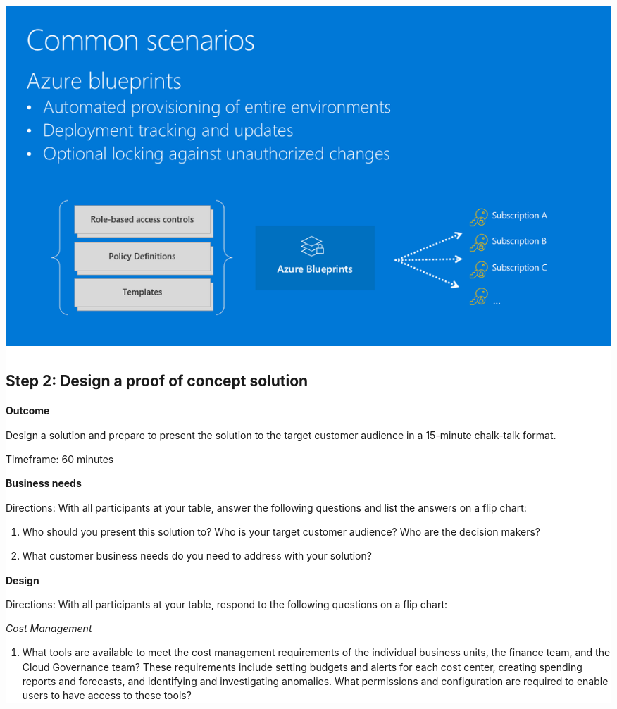 ![This is a screenshot of a slide, titled Azure blueprints. It has the following bulleted list items: Automated provisioning of entire environments; Deployment tracking and updates; Optional locking against unauthorized changes. There is a diagram showing a blueprint composed of role-based access controls, policy, and templates. Arrows show this blueprint being deployed to multiple subscriptions.](images/slide-blueprints.png "Common scenarios - Azure blueprints")


## Step 2: Design a proof of concept solution

**Outcome**

Design a solution and prepare to present the solution to the target customer audience in a 15-minute chalk-talk format.

Timeframe: 60 minutes

**Business needs**

Directions:  With all participants at your table, answer the following questions and list the answers on a flip chart:

1.  Who should you present this solution to? Who is your target customer audience? Who are the decision makers?

2.  What customer business needs do you need to address with your solution?

**Design**

Directions: With all participants at your table, respond to the following questions on a flip chart:

*Cost Management*

1.  What tools are available to meet the cost management requirements of the individual business units, the finance team, and the Cloud Governance team? These requirements include setting budgets and alerts for each cost center, creating spending reports and forecasts, and identifying and investigating anomalies. What permissions and configuration are required to enable users to have access to these tools?
  